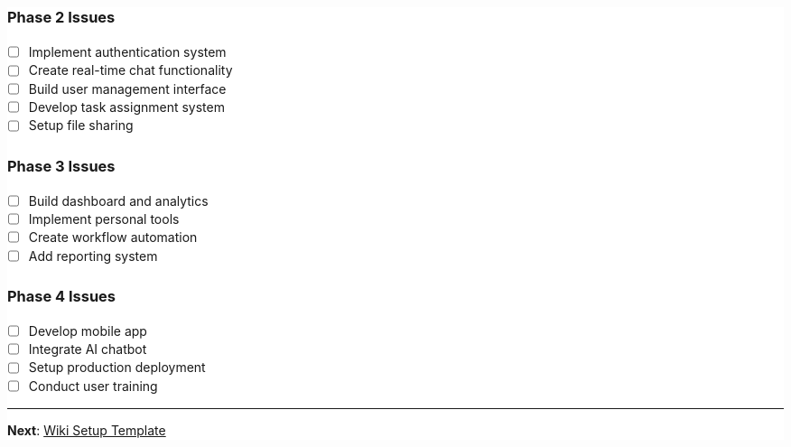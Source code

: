 ### Phase 2 Issues
- [ ] Implement authentication system
- [ ] Create real-time chat functionality
- [ ] Build user management interface
- [ ] Develop task assignment system
- [ ] Setup file sharing

### Phase 3 Issues
- [ ] Build dashboard and analytics
- [ ] Implement personal tools
- [ ] Create workflow automation
- [ ] Add reporting system

### Phase 4 Issues
- [ ] Develop mobile app
- [ ] Integrate AI chatbot
- [ ] Setup production deployment
- [ ] Conduct user training

---

**Next**: [Wiki Setup Template](./wiki-template.md)
